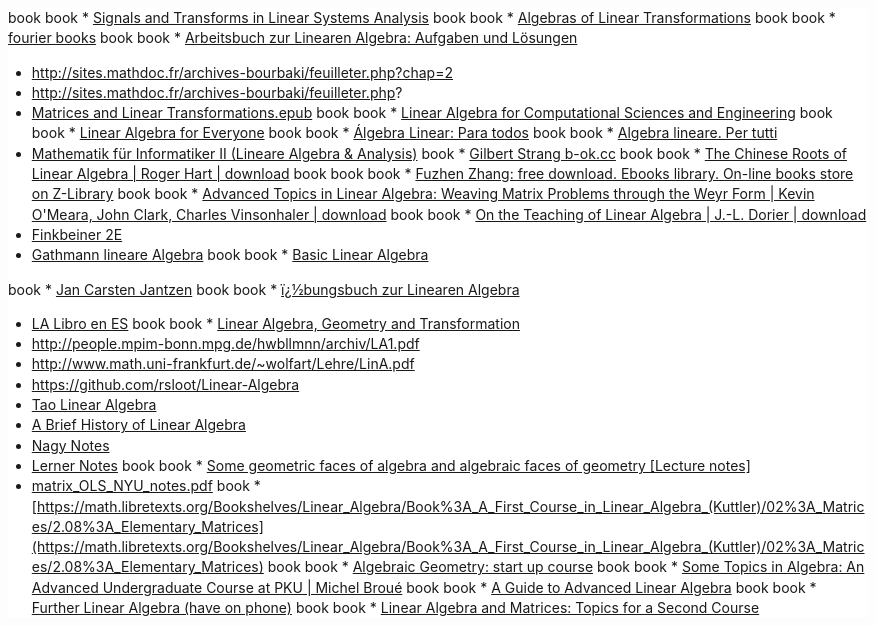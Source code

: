 book book * [Signals and Transforms in Linear Systems Analysis](https://b-ok.cc/book/2115816/e622aa)
book book * [Algebras of Linear Transformations](https://b-ok.cc/book/2105147/e63e50)
book book * [fourier books](https://libgen.is/search.php?&req=fourier&phrase=1&view=simple&column=def&sort=language&sortmode=DESC)
book book * [Arbeitsbuch zur Linearen Algebra: Aufgaben und Lösungen](https://b-ok.cc/book/2528168/93d3d5)
* http://sites.mathdoc.fr/archives-bourbaki/feuilleter.php?chap=2
* http://sites.mathdoc.fr/archives-bourbaki/feuilleter.php?
* [Matrices and Linear Transformations.epub](https://personal.onlyoffice.com/products/files/doceditor.aspx?fileid=app-gdrive%7c1v4ICoXsL71pu3863zxEGq82cItQAW_l7)
book book * [Linear Algebra for Computational Sciences and Engineering](https://b-ok.cc/book/5222670/fde2ed)
book book * [Linear Algebra for Everyone](https://b-ok.cc/book/1122320/fcdc15)
book book * [Álgebra Linear: Para todos](https://b-ok.cc/book/1227170/e2aa6a)
book book * [Algebra lineare. Per tutti](https://b-ok.cc/book/5413166/968a2a)
* [Mathematik für Informatiker II (Lineare Algebra & Analysis)](https://www.math.uni-hamburg.de/home/schacht/lnotes/MafI2.pdf)
book * [Gilbert Strang b-ok.cc](https://b-ok.cc/s/gilbert%20strang)
book book * [The Chinese Roots of Linear Algebra | Roger Hart | download](https://b-ok.cc/book/4979225/f44a79)
book book book * [Fuzhen Zhang: free download. Ebooks library. On-line books store on Z-Library](https://b-ok.cc/g/Fuzhen%20Zhang)
book book * [Advanced Topics in Linear Algebra: Weaving Matrix Problems through the Weyr Form | Kevin O'Meara, John Clark, Charles Vinsonhaler | download](https://b-ok.cc/book/1241942/2665d2)
book book * [On the Teaching of Linear Algebra | J.-L. Dorier | download](https://b-ok.cc/book/695100/d16ad3)
* [Finkbeiner 2E](https://archive.org/details/in.ernet.dli.2015.147686)
* [Gathmann lineare Algebra](https://www.mathematik.uni-kl.de/~gathmann/de/gdm1l-2018.php)
book book * [Basic Linear Algebra](https://b-ok.cc/book/2296306/f80a74)

book * [Jan Carsten Jantzen](https://b-ok.cc/g/Jens%20Carsten%20Jantzen)
book book * [ï¿½bungsbuch zur Linearen Algebra](https://b-ok.cc/book/654017/7d99da)
* [LA Libro en ES](http://abstract.pugetsound.edu/aata-es/)
book book * [Linear Algebra, Geometry and Transformation](https://b-ok.cc/book/2533347/c11dc4)
* http://people.mpim-bonn.mpg.de/hwbllmnn/archiv/LA1.pdf
* http://www.math.uni-frankfurt.de/~wolfart/Lehre/LinA.pdf
* https://github.com/rsloot/Linear-Algebra
* [Tao Linear Algebra](https://www.math.ucla.edu/~tao/resource/general/115a.3.02f/)
* [A Brief History of Linear Algebra](http://www.math.utah.edu/~gustafso/s2012/2270/web-projects/christensen-HistoryLinearAlgebra.pdf)
* [Nagy Notes](https://users.math.msu.edu/users/gnagy/teaching/la.pdf)
* [Lerner Notes](https://mathematics.ku.edu/sites/math.drupal.ku.edu/files/files/LinearAlgebraNotes.pdf)
book book * [Some geometric faces of algebra and algebraic faces of geometry [Lecture notes]](https://b-ok.cc/book/2663272/8a0e92)
* [matrix_OLS_NYU_notes.pdf](http://web.stanford.edu/~mrosenfe/soc_meth_proj3/matrix_OLS_NYU_notes.pdf)
book * [https://math.libretexts.org/Bookshelves/Linear_Algebra/Book%3A_A_First_Course_in_Linear_Algebra_(Kuttler)/02%3A_Matrices/2.08%3A_Elementary_Matrices](https://math.libretexts.org/Bookshelves/Linear_Algebra/Book%3A_A_First_Course_in_Linear_Algebra_(Kuttler)/02%3A_Matrices/2.08%3A_Elementary_Matrices)
book book * [Algebraic Geometry: start up course](https://b-ok.cc/book/2662960/524d96)
book book * [Some Topics in Algebra: An Advanced Undergraduate Course at PKU | Michel Broué](https://b-ok.cc/book/2207700/8271fe)
book book * [A Guide to Advanced Linear Algebra](https://b-ok.cc/book/2290248/1f2359)
book book * [Further Linear Algebra (have on phone)](https://b-ok.cc/book/2296305/2a9e26)
book book * [Linear Algebra and Matrices: Topics for a Second Course](https://b-ok.cc/book/5565772/32e7d6)
